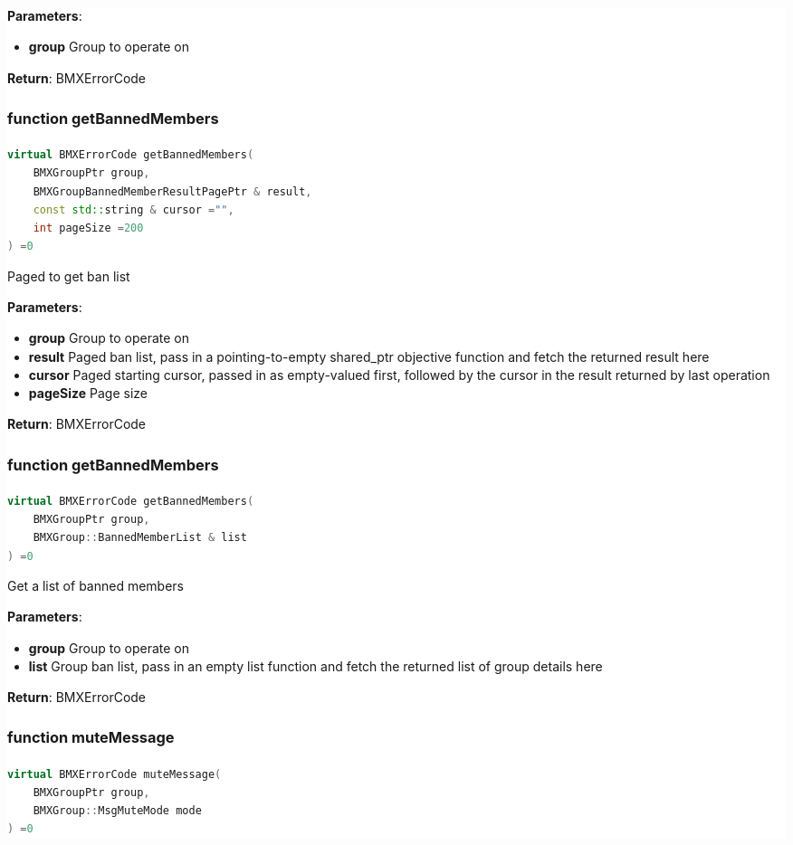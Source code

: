 **Parameters**: 

  * **group** Group to operate on 


**Return**: BMXErrorCode 

### function getBannedMembers

```cpp
virtual BMXErrorCode getBannedMembers(
    BMXGroupPtr group,
    BMXGroupBannedMemberResultPagePtr & result,
    const std::string & cursor ="",
    int pageSize =200
) =0
```

Paged to get ban list 

**Parameters**: 

  * **group** Group to operate on 
  * **result** Paged ban list, pass in a pointing-to-empty shared_ptr objective function and fetch the returned result here 
  * **cursor** Paged starting cursor, passed in as empty-valued first, followed by the cursor in the result returned by last operation 
  * **pageSize** Page size 


**Return**: BMXErrorCode 

### function getBannedMembers

```cpp
virtual BMXErrorCode getBannedMembers(
    BMXGroupPtr group,
    BMXGroup::BannedMemberList & list
) =0
```

Get a list of banned members 

**Parameters**: 

  * **group** Group to operate on 
  * **list** Group ban list, pass in an empty list function and fetch the returned list of group details here 


**Return**: BMXErrorCode 

### function muteMessage

```cpp
virtual BMXErrorCode muteMessage(
    BMXGroupPtr group,
    BMXGroup::MsgMuteMode mode
) =0
```
